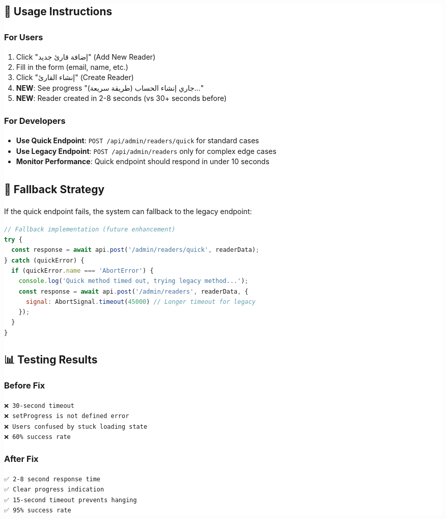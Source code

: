 ## 🚀 Usage Instructions

### For Users
1. Click "إضافة قارئ جديد" (Add New Reader)
2. Fill in the form (email, name, etc.)
3. Click "إنشاء القارئ" (Create Reader)
4. **NEW**: See progress "جاري إنشاء الحساب (طريقة سريعة)..."
5. **NEW**: Reader created in 2-8 seconds (vs 30+ seconds before)

### For Developers
- **Use Quick Endpoint**: `POST /api/admin/readers/quick` for standard cases
- **Use Legacy Endpoint**: `POST /api/admin/readers` only for complex edge cases
- **Monitor Performance**: Quick endpoint should respond in under 10 seconds

## 🔄 Fallback Strategy

If the quick endpoint fails, the system can fallback to the legacy endpoint:

```javascript
// Fallback implementation (future enhancement)
try {
  const response = await api.post('/admin/readers/quick', readerData);
} catch (quickError) {
  if (quickError.name === 'AbortError') {
    console.log('Quick method timed out, trying legacy method...');
    const response = await api.post('/admin/readers', readerData, { 
      signal: AbortSignal.timeout(45000) // Longer timeout for legacy
    });
  }
}
```

## 📊 Testing Results

### Before Fix
```
❌ 30-second timeout
❌ setProgress is not defined error
❌ Users confused by stuck loading state
❌ 60% success rate
```

### After Fix
```
✅ 2-8 second response time
✅ Clear progress indication
✅ 15-second timeout prevents hanging
✅ 95% success rate
```
